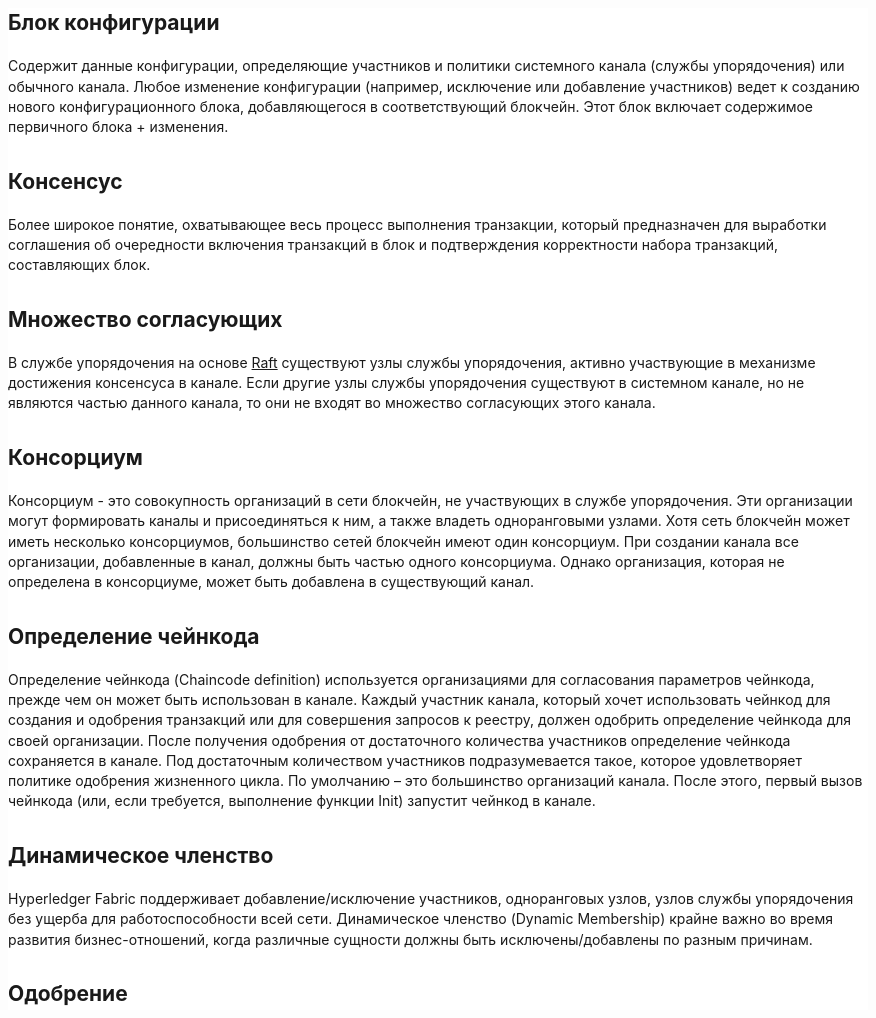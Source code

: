## Блок конфигурации

Содержит данные конфигурации, определяющие участников и политики системного канала (службы упорядочения) или обычного канала. Любое изменение конфигурации (например, исключение или добавление участников) ведет к созданию нового конфигурационного блока, добавляющегося в соответствующий блокчейн. Этот блок включает содержимое первичного блока + изменения.

## Консенсус

Более широкое понятие, охватывающее весь процесс выполнения транзакции, который предназначен для выработки соглашения об очередности включения транзакций в блок и подтверждения корректности набора транзакций, составляющих блок.

## Множество согласующих

В службе упорядочения на основе [Raft](https://hyperledger-fabric.readthedocs.io/ru/latest/glossary.html#raft) существуют узлы службы упорядочения, активно участвующие в механизме достижения консенсуса в канале. Если другие узлы службы упорядочения существуют в системном канале, но не являются частью данного канала, то они не входят во множество согласующих этого канала.

## Консорциум

Консорциум - это совокупность организаций в сети блокчейн, не участвующих в службе упорядочения. Эти организации могут формировать каналы и присоединяться к ним, а также владеть одноранговыми узлами. Хотя сеть блокчейн может иметь несколько консорциумов, большинство сетей блокчейн имеют один консорциум. При создании канала все организации, добавленные в канал, должны быть частью одного консорциума. Однако организация, которая не определена в консорциуме, может быть добавлена в существующий канал.

## Определение чейнкода

Определение чейнкода (Chaincode definition) используется организациями для согласования параметров чейнкода, прежде чем он может быть использован в канале. Каждый участник канала, который хочет использовать чейнкод для создания и одобрения транзакций или для совершения запросов к реестру, должен одобрить определение чейнкода для своей организации. После получения одобрения от достаточного количества участников определение чейнкода сохраняется в канале. Под достаточным количеством участников подразумевается такое, которое удовлетворяет политике одобрения жизненного цикла. По умолчанию – это большинство организаций канала. После этого, первый вызов чейнкода (или, если требуется, выполнение функции Init) запустит чейнкод в канале.

## Динамическое членство

Hyperledger Fabric поддерживает добавление/исключение участников, одноранговых узлов, узлов службы упорядочения без ущерба для работоспособности всей сети. Динамическое членство (Dynamic Membership) крайне важно во время развития бизнес-отношений, когда различные сущности должны быть исключены/добавлены по разным причинам.

## Одобрение
